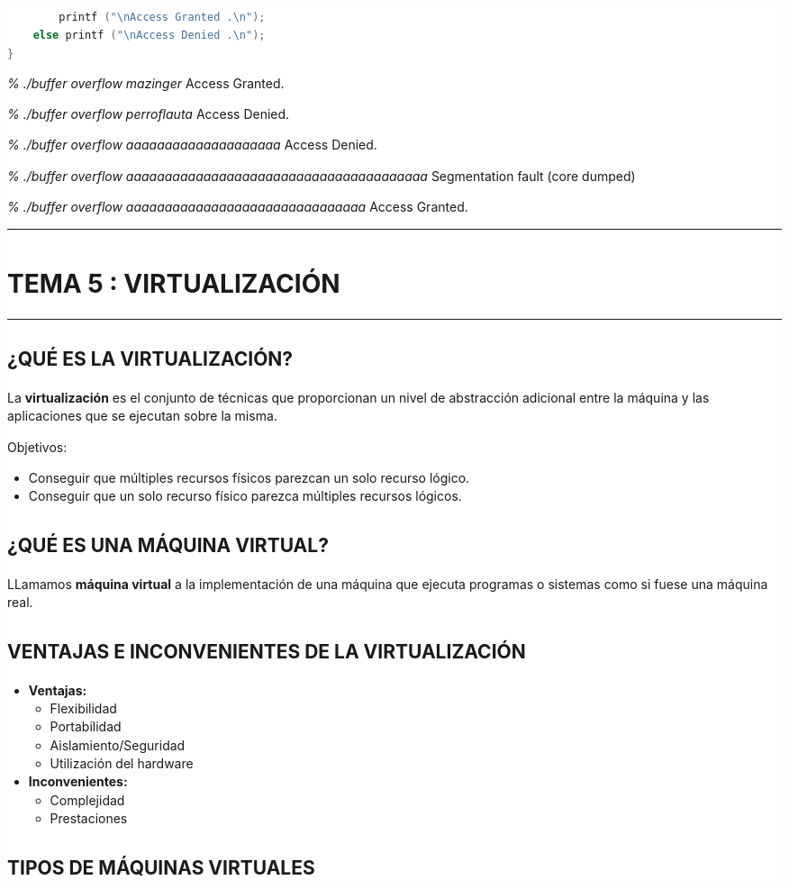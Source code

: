 ```c
		printf ("\nAccess Granted .\n");
	else printf ("\nAccess Denied .\n");
}
```

*% ./buffer overflow mazinger*
Access Granted.

*% ./buffer overflow perroflauta*
Access Denied.

*% ./buffer overflow aaaaaaaaaaaaaaaaaaaa*
Access Denied.

*% ./buffer overflow aaaaaaaaaaaaaaaaaaaaaaaaaaaaaaaaaaaaaaa*
Segmentation fault (core dumped)

*% ./buffer overflow aaaaaaaaaaaaaaaaaaaaaaaaaaaaaaa*
Access Granted.

___
# TEMA 5 : VIRTUALIZACIÓN
___

## ¿QUÉ ES LA VIRTUALIZACIÓN?

La **virtualización** es el conjunto de técnicas que proporcionan un nivel de abstracción adicional entre la máquina y las aplicaciones que se ejecutan sobre la misma.

Objetivos:
- Conseguir que múltiples recursos físicos parezcan un solo recurso lógico.
- Conseguir que un solo recurso físico parezca múltiples recursos lógicos.

## ¿QUÉ ES UNA MÁQUINA VIRTUAL?

LLamamos **máquina virtual** a la implementación de una máquina que ejecuta programas o sistemas como si fuese una máquina real.

## VENTAJAS E INCONVENIENTES DE LA VIRTUALIZACIÓN

- **Ventajas:**
	- Flexibilidad
	- Portabilidad
	- Aislamiento/Seguridad
	- Utilización del hardware
- **Inconvenientes:**
	- Complejidad
	- Prestaciones

## TIPOS DE MÁQUINAS VIRTUALES
